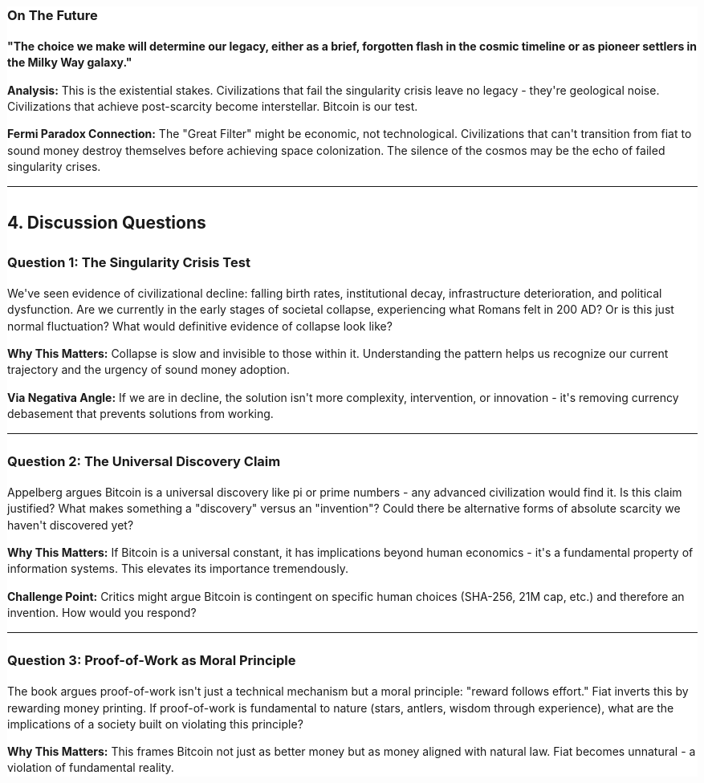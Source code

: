 
### On The Future

**"The choice we make will determine our legacy, either as a brief, forgotten flash in the cosmic timeline or as pioneer settlers in the Milky Way galaxy."**

**Analysis:** This is the existential stakes. Civilizations that fail the singularity crisis leave no legacy - they're geological noise. Civilizations that achieve post-scarcity become interstellar. Bitcoin is our test.

**Fermi Paradox Connection:** The "Great Filter" might be economic, not technological. Civilizations that can't transition from fiat to sound money destroy themselves before achieving space colonization. The silence of the cosmos may be the echo of failed singularity crises.

---

## 4. Discussion Questions

### Question 1: The Singularity Crisis Test
We've seen evidence of civilizational decline: falling birth rates, institutional decay, infrastructure deterioration, and political dysfunction. Are we currently in the early stages of societal collapse, experiencing what Romans felt in 200 AD? Or is this just normal fluctuation? What would definitive evidence of collapse look like?

**Why This Matters:** Collapse is slow and invisible to those within it. Understanding the pattern helps us recognize our current trajectory and the urgency of sound money adoption.

**Via Negativa Angle:** If we are in decline, the solution isn't more complexity, intervention, or innovation - it's removing currency debasement that prevents solutions from working.

---

### Question 2: The Universal Discovery Claim
Appelberg argues Bitcoin is a universal discovery like pi or prime numbers - any advanced civilization would find it. Is this claim justified? What makes something a "discovery" versus an "invention"? Could there be alternative forms of absolute scarcity we haven't discovered yet?

**Why This Matters:** If Bitcoin is a universal constant, it has implications beyond human economics - it's a fundamental property of information systems. This elevates its importance tremendously.

**Challenge Point:** Critics might argue Bitcoin is contingent on specific human choices (SHA-256, 21M cap, etc.) and therefore an invention. How would you respond?

---

### Question 3: Proof-of-Work as Moral Principle
The book argues proof-of-work isn't just a technical mechanism but a moral principle: "reward follows effort." Fiat inverts this by rewarding money printing. If proof-of-work is fundamental to nature (stars, antlers, wisdom through experience), what are the implications of a society built on violating this principle?

**Why This Matters:** This frames Bitcoin not just as better money but as money aligned with natural law. Fiat becomes unnatural - a violation of fundamental reality.
